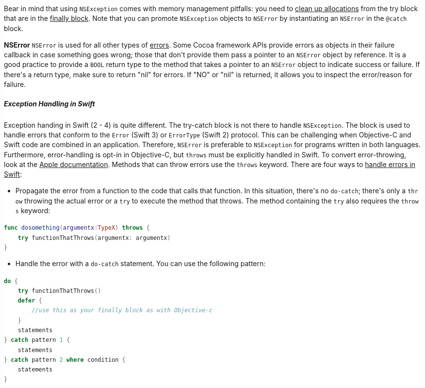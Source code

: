 Bear in mind that using `NSException` comes with memory management pitfalls: you need to [clean up allocations](https://developer.apple.com/library/content/documentation/Cocoa/Conceptual/Exceptions/Tasks/RaisingExceptions.html#//apple_ref/doc/uid/20000058-BBCCFIBF "Raising exceptions") from the try block that are in the [finally block](https://developer.apple.com/library/content/documentation/Cocoa/Conceptual/Exceptions/Tasks/HandlingExceptions.html "Handling Exceptions"). Note that you can promote `NSException` objects to `NSError` by instantiating an `NSError` in the `@catch` block.

**NSError**
`NSError` is used for all other types of [errors](https://developer.apple.com/library/content/documentation/Cocoa/Conceptual/ProgrammingWithObjectiveC/ErrorHandling/ErrorHandling.html "Dealing with Errors"). Some Cocoa framework APIs provide errors as objects in their failure callback in case something goes wrong; those that don't provide them pass a pointer to an `NSError` object by reference. It is a good practice to provide a `BOOL` return type to the method that takes a pointer to an `NSError` object to indicate success or failure. If there's a return type, make sure to return "nil" for errors. If "NO" or "nil" is returned, it allows you to inspect the error/reason for failure.

##### Exception Handling in Swift

Exception handing in Swift (2 - 4) is quite different. The try-catch block is not there to handle `NSException`. The block is used to handle errors that conform to the `Error` (Swift 3) or `ErrorType` (Swift 2) protocol. This can be challenging when Objective-C and Swift code are combined in an application. Therefore, `NSError` is preferable to `NSException` for programs written in both languages. Furthermore, error-handling is opt-in in Objective-C, but `throws` must be explicitly handled in Swift. To convert error-throwing, look at the [Apple documentation](https://developer.apple.com/library/content/documentation/Swift/Conceptual/BuildingCocoaApps/AdoptingCocoaDesignPatterns.html "Adopting Cocoa Design Patterns").
Methods that can throw errors use the `throws` keyword. There are four ways to [handle errors in Swift](https://developer.apple.com/library/content/documentation/Swift/Conceptual/Swift_Programming_Language/ErrorHandling.html "Error Handling in Swift"):  

- Propagate the error from a function to the code that calls that function. In this situation, there's no `do-catch`; there's only a `throw` throwing the actual error or a `try` to execute the method that throws. The method containing the `try` also requires the `throws` keyword:

```swift
func dosomething(argumentx:TypeX) throws {
	try functionThatThrows(argumentx: argumentx)
}
```
- Handle the error with a `do-catch` statement. You can use the following pattern:

```swift
do {
    try functionThatThrows()
    defer {
    	//use this as your finally block as with Objective-c
    }
    statements
} catch pattern 1 {
    statements
} catch pattern 2 where condition {
    statements
}
```
